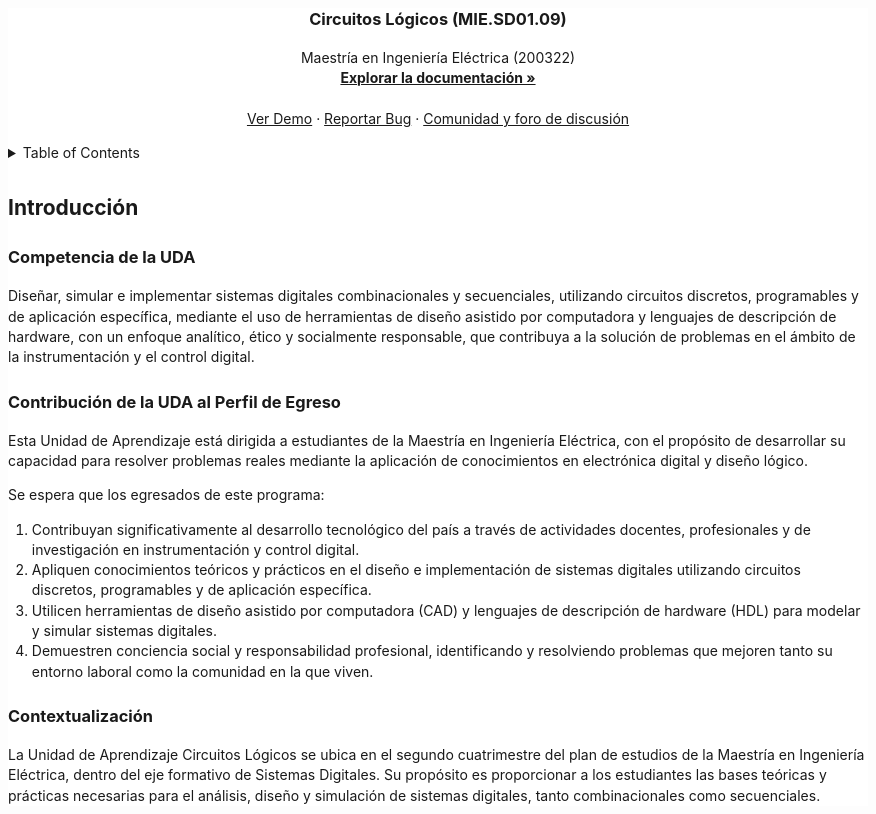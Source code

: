   <h3 align="center">Circuitos Lógicos (MIE.SD01.09)</h3>

  <p align="center">
    Maestría en Ingeniería Eléctrica (200322)
    <br />
    <a href="https://github.com/ibarram/CircuitosLogicos"><strong>Explorar la documentación »</strong></a>
    <br />
    <br />
    <a href="https://github.com/ibarram/CircuitosLogicos">Ver Demo</a>
    ·
    <a href="https://github.com/ibarram/CircuitosLogicos/issues">Reportar Bug</a>
    ·
    <a href="https://github.com/ibarram/CircuitosLogicos/discussions">Comunidad y foro de discusión</a>
  </p>
</div>

<details><summary>Table of Contents</summary></details><p></p>

## Introducción

### Competencia de la UDA

Diseñar, simular e implementar sistemas digitales combinacionales y secuenciales, utilizando circuitos discretos, programables y de aplicación específica, mediante el uso de herramientas de diseño asistido por computadora y lenguajes de descripción de hardware, con un enfoque analítico, ético y socialmente responsable, que contribuya a la solución de problemas en el ámbito de la instrumentación y el control digital.

### Contribución de la UDA al Perfil de Egreso

Esta Unidad de Aprendizaje está dirigida a estudiantes de la Maestría en Ingeniería Eléctrica, con el propósito de desarrollar su capacidad para resolver problemas reales mediante la aplicación de conocimientos en electrónica digital y diseño lógico.

Se espera que los egresados de este programa:

1. Contribuyan significativamente al desarrollo tecnológico del país a través de actividades docentes, profesionales y de investigación en instrumentación y control digital.
2. Apliquen conocimientos teóricos y prácticos en el diseño e implementación de sistemas digitales utilizando circuitos discretos, programables y de aplicación específica.
3. Utilicen herramientas de diseño asistido por computadora (CAD) y lenguajes de descripción de hardware (HDL) para modelar y simular sistemas digitales.
4. Demuestren conciencia social y responsabilidad profesional, identificando y resolviendo problemas que mejoren tanto su entorno laboral como la comunidad en la que viven.

### Contextualización

La Unidad de Aprendizaje Circuitos Lógicos se ubica en el segundo cuatrimestre del plan de estudios de la Maestría en Ingeniería Eléctrica, dentro del eje formativo de Sistemas Digitales. Su propósito es proporcionar a los estudiantes las bases teóricas y prácticas necesarias para el análisis, diseño y simulación de sistemas digitales, tanto combinacionales como secuenciales.
